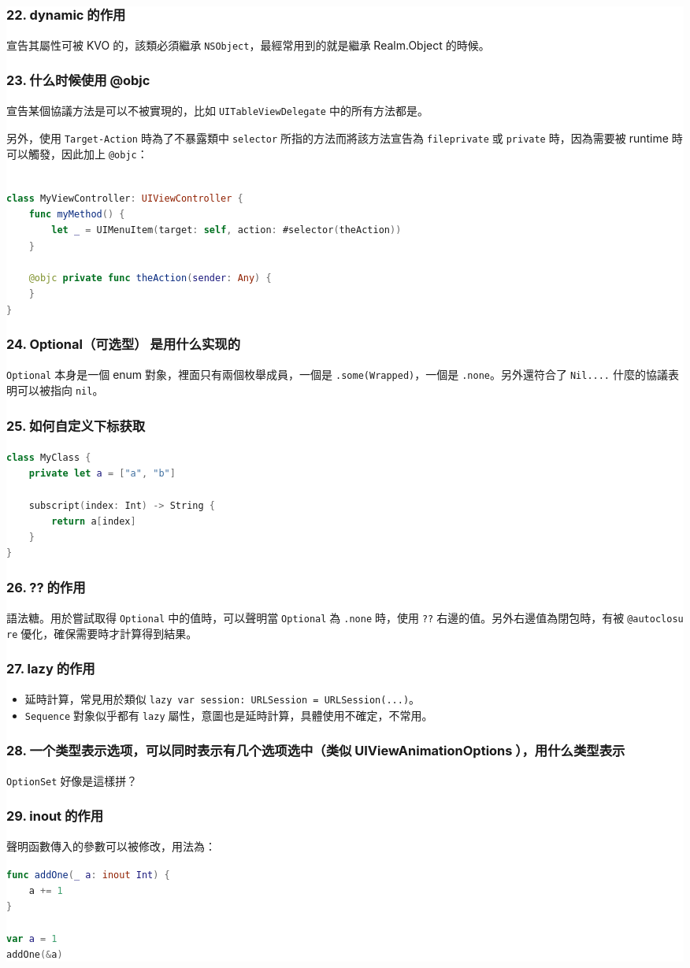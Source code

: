 ### 22. dynamic 的作用
宣告其屬性可被 KVO 的，該類必須繼承 `NSObject`，最經常用到的就是繼承 Realm.Object 的時候。

### 23. 什么时候使用 @objc
宣告某個協議方法是可以不被實現的，比如 `UITableViewDelegate` 中的所有方法都是。

另外，使用 `Target-Action` 時為了不暴露類中 `selector` 所指的方法而將該方法宣告為 `fileprivate` 或 `private` 時，因為需要被 runtime 時可以觸發，因此加上 `@objc`：
```swift

class MyViewController: UIViewController {
	func myMethod() {
		let _ = UIMenuItem(target: self, action: #selector(theAction))
	}
	
	@objc private func theAction(sender: Any) { 
	}
}

```

### 24. Optional（可选型） 是用什么实现的
`Optional` 本身是一個 enum 對象，裡面只有兩個枚舉成員，一個是 `.some(Wrapped)`，一個是 `.none`。另外還符合了 `Nil....` 什麼的協議表明可以被指向 `nil`。

### 25. 如何自定义下标获取
```swift
class MyClass {
	private let a = ["a", "b"]
	
	subscript(index: Int) -> String {
		return a[index]
	}
}

```

### 26. ?? 的作用
語法糖。用於嘗試取得 `Optional` 中的值時，可以聲明當 `Optional` 為 `.none` 時，使用 `??` 右邊的值。另外右邊值為閉包時，有被 `@autoclosure` 優化，確保需要時才計算得到結果。

### 27. lazy 的作用
- 延時計算，常見用於類似 `lazy var session: URLSession = URLSession(...)`。
- `Sequence` 對象似乎都有 `lazy` 屬性，意圖也是延時計算，具體使用不確定，不常用。

### 28. 一个类型表示选项，可以同时表示有几个选项选中（类似 UIViewAnimationOptions ），用什么类型表示
`OptionSet` 好像是這樣拼？

### 29. inout 的作用
聲明函數傳入的參數可以被修改，用法為：
```swift
func addOne(_ a: inout Int) {
	a += 1
}

var a = 1
addOne(&a)
```
